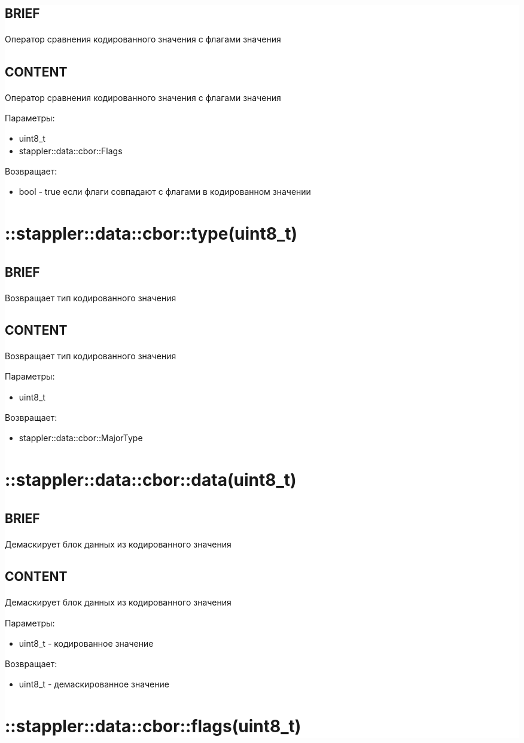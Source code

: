 ## BRIEF

Оператор сравнения кодированного значения с флагами значения

## CONTENT

Оператор сравнения кодированного значения с флагами значения

Параметры:
* uint8_t
* stappler::data::cbor::Flags

Возвращает:
* bool - true если флаги совпадают с флагами в кодированном значении

# ::stappler::data::cbor::type(uint8_t)

## BRIEF

Возвращает тип кодированного значения

## CONTENT

Возвращает тип кодированного значения

Параметры:
* uint8_t

Возвращает:
* stappler::data::cbor::MajorType

# ::stappler::data::cbor::data(uint8_t)

## BRIEF

Демаскирует блок данных из кодированного значения

## CONTENT

Демаскирует блок данных из кодированного значения

Параметры:
* uint8_t - кодированное значение

Возвращает:
* uint8_t - демаскированное значение

# ::stappler::data::cbor::flags(uint8_t)
